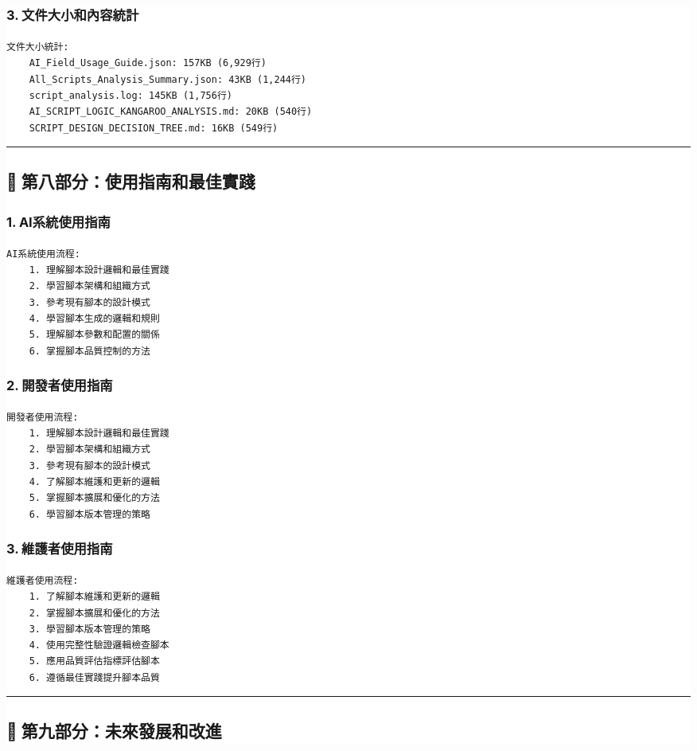 ### **3. 文件大小和內容統計**
```
文件大小統計:
    AI_Field_Usage_Guide.json: 157KB (6,929行)
    All_Scripts_Analysis_Summary.json: 43KB (1,244行)
    script_analysis.log: 145KB (1,756行)
    AI_SCRIPT_LOGIC_KANGAROO_ANALYSIS.md: 20KB (540行)
    SCRIPT_DESIGN_DECISION_TREE.md: 16KB (549行)
```

---

## 🎯 第八部分：使用指南和最佳實踐

### **1. AI系統使用指南**
```
AI系統使用流程:
    1. 理解腳本設計邏輯和最佳實踐
    2. 學習腳本架構和組織方式
    3. 參考現有腳本的設計模式
    4. 學習腳本生成的邏輯和規則
    5. 理解腳本參數和配置的關係
    6. 掌握腳本品質控制的方法
```

### **2. 開發者使用指南**
```
開發者使用流程:
    1. 理解腳本設計邏輯和最佳實踐
    2. 學習腳本架構和組織方式
    3. 參考現有腳本的設計模式
    4. 了解腳本維護和更新的邏輯
    5. 掌握腳本擴展和優化的方法
    6. 學習腳本版本管理的策略
```

### **3. 維護者使用指南**
```
維護者使用流程:
    1. 了解腳本維護和更新的邏輯
    2. 掌握腳本擴展和優化的方法
    3. 學習腳本版本管理的策略
    4. 使用完整性驗證邏輯檢查腳本
    5. 應用品質評估指標評估腳本
    6. 遵循最佳實踐提升腳本品質
```

---

## 🚀 第九部分：未來發展和改進
